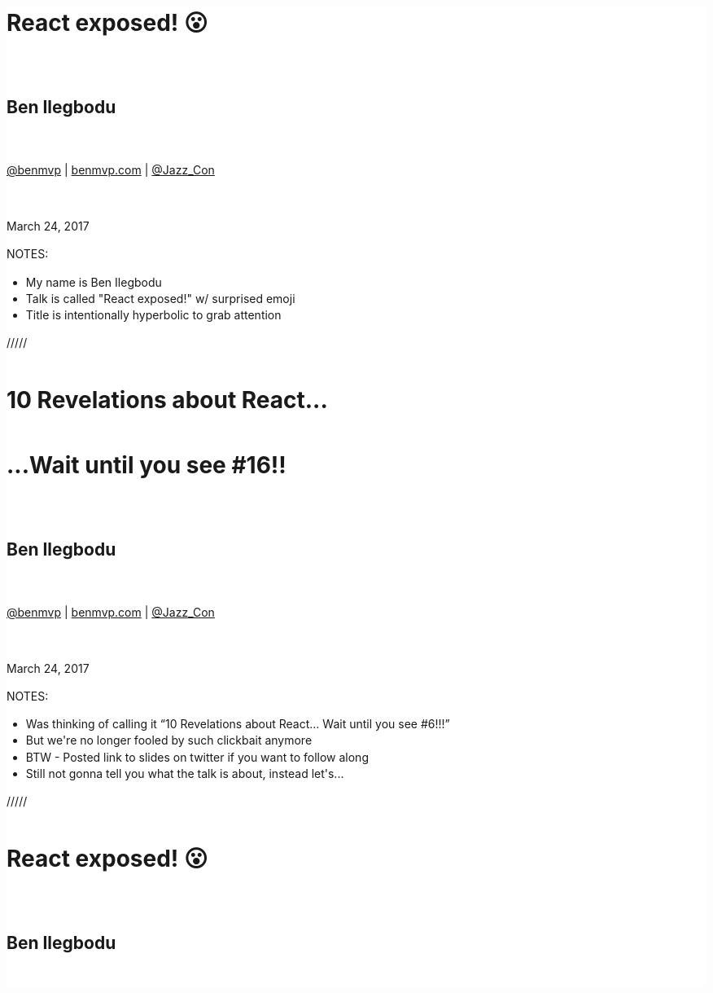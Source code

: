 # React exposed! 😮

<br />

## Ben Ilegbodu

<br />

[@benmvp](https://twitter.com/benmvp) | [benmvp.com](/) | [@Jazz_Con](https://twitter.com/Jazz_Con)  

<br />

March 24, 2017  

NOTES:
- My name is Ben Ilegbodu
- Talk is called "React exposed!" w/ surprised emoji
- Title is intentionally hyperbolic to grab attention

/////

# 10 Revelations about React...
# ...Wait until you see #16!!

<br />

## Ben Ilegbodu

<br />

[@benmvp](https://twitter.com/benmvp) | [benmvp.com](/) | [@Jazz_Con](https://twitter.com/Jazz_Con)  

<br />

March 24, 2017  

NOTES:
- Was thinking of calling it “10 Revelations about React… Wait until you see #6!!!”
- But we're no longer fooled by such clickbait anymore
- BTW - Posted link to slides on twitter if you want to follow along
- Still not gonna tell you what the talk is about, instead let's...

/////

# React exposed! 😮

<br />

## Ben Ilegbodu

<br />
